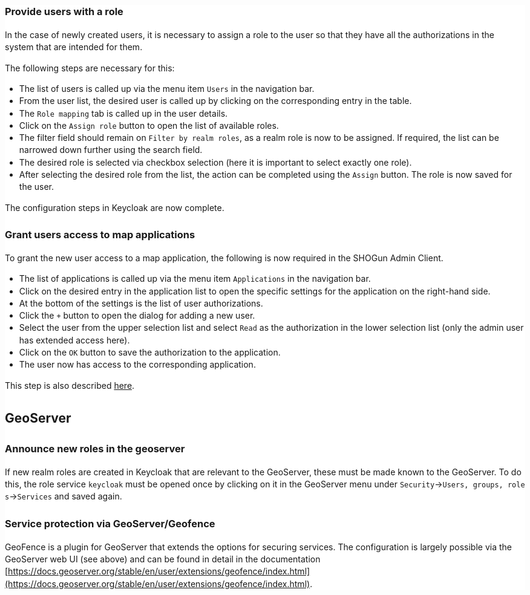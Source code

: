 ### Provide users with a role

In the case of newly created users, it is necessary to assign a role to the user so that they have all the authorizations in the system that are intended for them.

The following steps are necessary for this:

* The list of users is called up via the menu item `Users` in the navigation bar.
* From the user list, the desired user is called up by clicking on the corresponding entry in the table.
* The `Role mapping` tab is called up in the user details.
* Click on the `Assign role` button to open the list of available roles. 
* The filter field should remain on `Filter by realm roles`, as a realm role is now to be assigned. If required, the list can be narrowed down further using the search field.
* The desired role is selected via checkbox selection (here it is important to select exactly one role).
* After selecting the desired role from the list, the action can be completed using the `Assign` button. The role is now saved for the user.

The configuration steps in Keycloak are now complete.

### Grant users access to map applications

To grant the new user access to a map application, the following is now required in the SHOGun Admin Client. 

* The list of applications is called up via the menu item `Applications` in the navigation bar.
* Click on the desired entry in the application list to open the specific settings for the application on the right-hand side.
* At the bottom of the settings is the list of user authorizations.
* Click the `+` button to open the dialog for adding a new user.
* Select the user from the upper selection list and select `Read` as the authorization in the lower selection list (only the admin user has extended access here).
* Click on the `OK` button to save the authorization to the application.
* The user now has access to the corresponding application.

This step is also described [here](../admin-client/instance#user-permissions).

## GeoServer 

### Announce new roles in the geoserver

If new realm roles are created in Keycloak that are relevant to the GeoServer, these must be made known to the GeoServer. To do this, the role service `keycloak` must be opened once by clicking on it in the GeoServer menu under `Security`->`Users, groups, roles`->`Services` and saved again.

### Service protection via GeoServer/Geofence

GeoFence is a plugin for GeoServer that extends the options for securing services. The configuration is largely possible via the GeoServer web UI (see above) and can be found in detail in the documentation [https://docs.geoserver.org/stable/en/user/extensions/geofence/index.html](https://docs.geoserver.org/stable/en/user/extensions/geofence/index.html).
